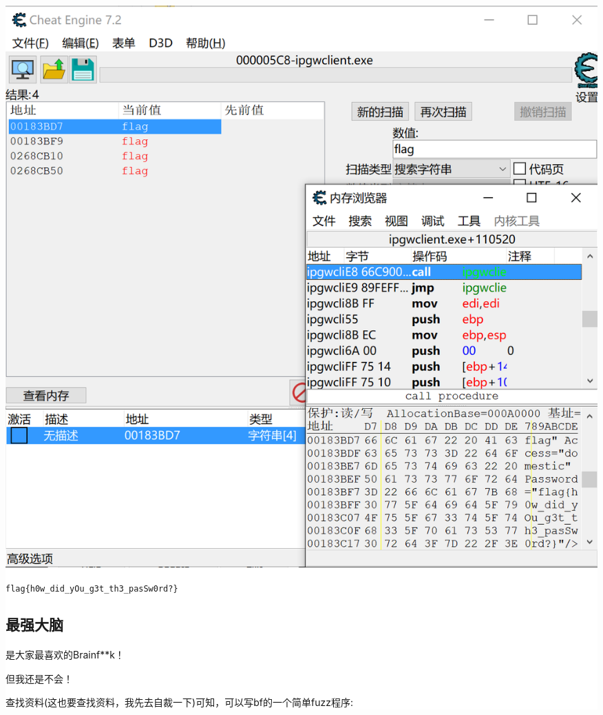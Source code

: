 ![](2021-11-20-19-58-37.png)

    flag{h0w_did_yOu_g3t_th3_pasSw0rd?}

## 最强大脑

是大家最喜欢的Brainf**k！

但我还是不会！

查找资料(这也要查找资料，我先去自裁一下)可知，可以写bf的一个简单fuzz程序:
